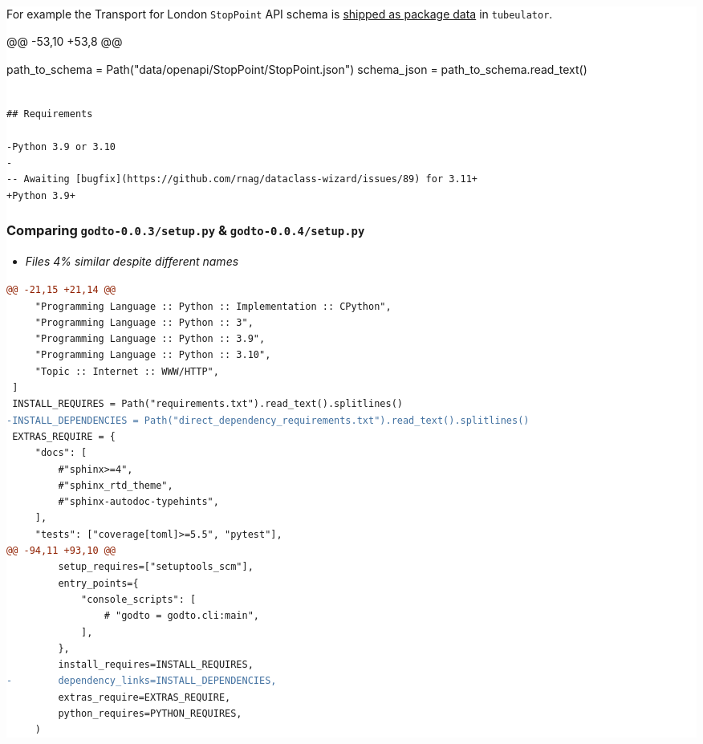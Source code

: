  For example the Transport for London `StopPoint` API schema
 is [shipped as package data][StopPoint_schema] in `tubeulator`.
 
 [StopPoint_schema]: https://github.com/lmmx/tubeulator/blob/master/src/tubeulator/data/openapi/StopPoint/StopPoint.json
 
@@ -53,10 +53,8 @@
 
 path_to_schema = Path("data/openapi/StopPoint/StopPoint.json")
 schema_json = path_to_schema.read_text()
 ```
 
 ## Requirements
 
-Python 3.9 or 3.10
-
-- Awaiting [bugfix](https://github.com/rnag/dataclass-wizard/issues/89) for 3.11+
+Python 3.9+
```

### Comparing `godto-0.0.3/setup.py` & `godto-0.0.4/setup.py`

 * *Files 4% similar despite different names*

```diff
@@ -21,15 +21,14 @@
     "Programming Language :: Python :: Implementation :: CPython",
     "Programming Language :: Python :: 3",
     "Programming Language :: Python :: 3.9",
     "Programming Language :: Python :: 3.10",
     "Topic :: Internet :: WWW/HTTP",
 ]
 INSTALL_REQUIRES = Path("requirements.txt").read_text().splitlines()
-INSTALL_DEPENDENCIES = Path("direct_dependency_requirements.txt").read_text().splitlines()
 EXTRAS_REQUIRE = {
     "docs": [
         #"sphinx>=4",
         #"sphinx_rtd_theme",
         #"sphinx-autodoc-typehints",
     ],
     "tests": ["coverage[toml]>=5.5", "pytest"],
@@ -94,11 +93,10 @@
         setup_requires=["setuptools_scm"],
         entry_points={
             "console_scripts": [
                 # "godto = godto.cli:main",
             ],
         },
         install_requires=INSTALL_REQUIRES,
-        dependency_links=INSTALL_DEPENDENCIES,
         extras_require=EXTRAS_REQUIRE,
         python_requires=PYTHON_REQUIRES,
     )
```
